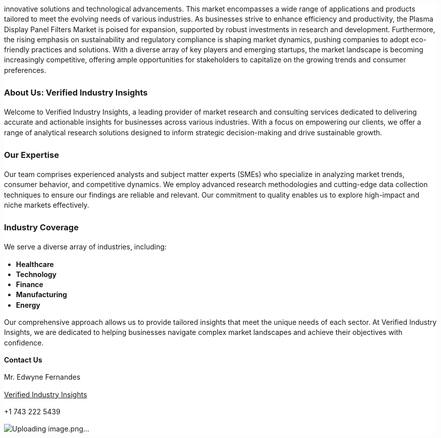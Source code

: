 innovative solutions and technological advancements. This market encompasses a wide range of applications and products tailored to meet the evolving needs of various industries. As businesses strive to enhance efficiency and productivity, the Plasma Display Panel Filters Market is poised for expansion, supported by robust investments in research and development. Furthermore, the rising emphasis on sustainability and regulatory compliance is shaping market dynamics, pushing companies to adopt eco-friendly practices and solutions. With a diverse array of key players and emerging startups, the market landscape is becoming increasingly competitive, offering ample opportunities for stakeholders to capitalize on the growing trends and consumer preferences.</p><h3>About Us: Verified Industry Insights</h3><p>Welcome to Verified Industry Insights, a leading provider of market research and consulting services dedicated to delivering accurate and actionable insights for businesses across various industries. With a focus on empowering our clients, we offer a range of analytical research solutions designed to inform strategic decision-making and drive sustainable growth.</p><h3>Our Expertise</h3><p>Our team comprises experienced analysts and subject matter experts (SMEs) who specialize in analyzing market trends, consumer behavior, and competitive dynamics. We employ advanced research methodologies and cutting-edge data collection techniques to ensure our findings are reliable and relevant. Our commitment to quality enables us to explore high-impact and niche markets effectively.</p><h3>Industry Coverage</h3><p>We serve a diverse array of industries, including:</p><ul><li><strong>Healthcare</strong></li><li><strong>Technology</strong></li><li><strong>Finance</strong></li><li><strong>Manufacturing</strong></li><li><strong>Energy</strong></li></ul><p>Our comprehensive approach allows us to provide tailored insights that meet the unique needs of each sector. At Verified Industry Insights, we are dedicated to helping businesses navigate complex market landscapes and achieve their objectives with confidence.</p><p><strong>Contact Us</strong></p><p>Mr. Edwyne Fernandes</p><p><a href="https://www.verifiedindustryinsights.com/">Verified Industry Insights</a></p><p>+1 743 222 5439</p>
![Uploading image.png…]()
